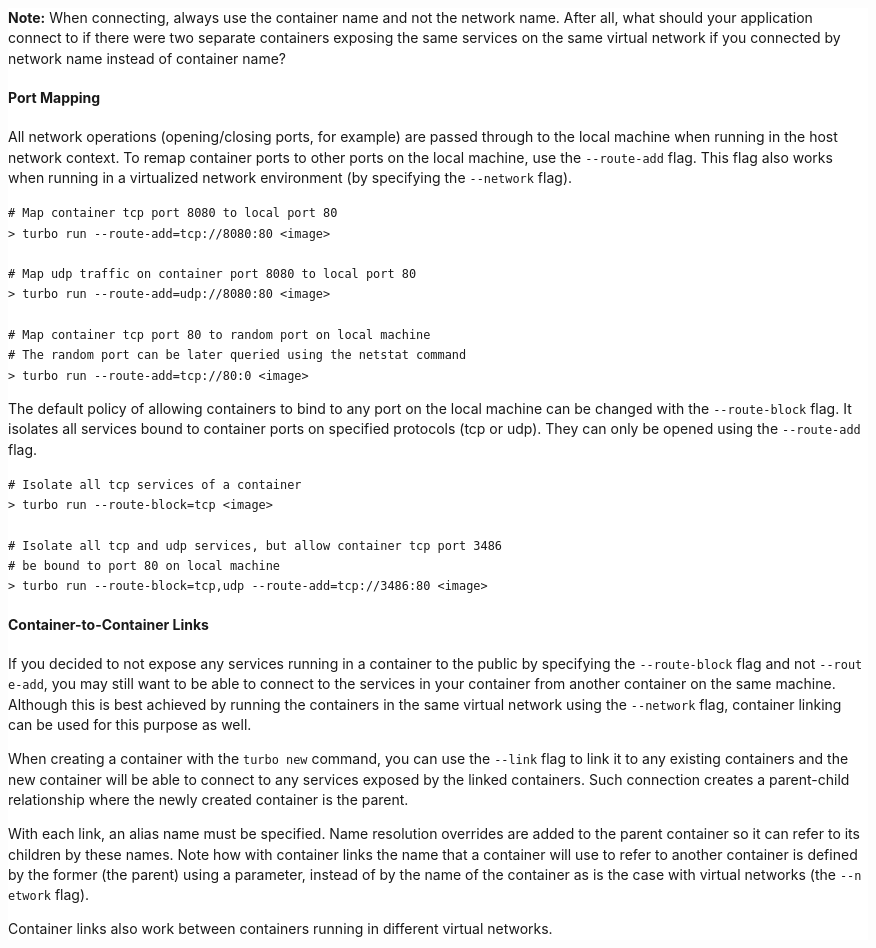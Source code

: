 **Note:** When connecting, always use the container name and not the network name. After all, what should your application connect to if there were two separate containers exposing the same services on the same virtual network if you connected by network name instead of container name?

#### Port Mapping

All network operations (opening/closing ports, for example) are passed through to the local machine when running in the host network context. To remap container ports to other ports on the local machine, use the `--route-add` flag. This flag also works when running in a virtualized network environment (by specifying the `--network` flag).

```
# Map container tcp port 8080 to local port 80
> turbo run --route-add=tcp://8080:80 <image>

# Map udp traffic on container port 8080 to local port 80
> turbo run --route-add=udp://8080:80 <image>

# Map container tcp port 80 to random port on local machine
# The random port can be later queried using the netstat command
> turbo run --route-add=tcp://80:0 <image>
```

The default policy of allowing containers to bind to any port on the local machine can be changed with the `--route-block` flag. It isolates all services bound to container ports on specified protocols (tcp or udp). They can only be opened using the `--route-add` flag.

```
# Isolate all tcp services of a container
> turbo run --route-block=tcp <image>

# Isolate all tcp and udp services, but allow container tcp port 3486
# be bound to port 80 on local machine
> turbo run --route-block=tcp,udp --route-add=tcp://3486:80 <image>
```

#### Container-to-Container Links

If you decided to not expose any services running in a container to the public by specifying the `--route-block` flag and not `--route-add`, you may still want to be able to connect to the services in your container from another container on the same machine. Although this is best achieved by running the containers in the same virtual network using the `--network` flag, container linking can be used for this purpose as well.

When creating a container with the `turbo new` command, you can use the `--link` flag to link it to any existing containers and the new container will be able to connect to any services exposed by the linked containers. Such connection creates a parent-child relationship where the newly created container is the parent.

With each link, an alias name must be specified. Name resolution overrides are added to the parent container so it can refer to its children by these names. Note how with container links the name that a container will use to refer to another container is defined by the former (the parent) using a parameter, instead of by the name of the container as is the case with virtual networks (the `--network` flag).

Container links also work between containers running in different virtual networks.
